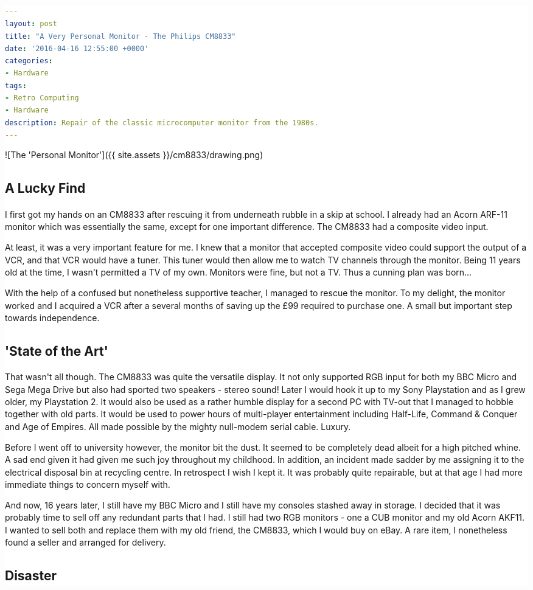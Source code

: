 ```yaml
---
layout: post
title: "A Very Personal Monitor - The Philips CM8833"
date: '2016-04-16 12:55:00 +0000'
categories:
- Hardware
tags:
- Retro Computing
- Hardware
description: Repair of the classic microcomputer monitor from the 1980s.
---
```


![The 'Personal Monitor']({{ site.assets }}/cm8833/drawing.png)

## A Lucky Find

I first got my hands on an CM8833 after rescuing it from underneath rubble in a skip at school. I already had an Acorn ARF-11 monitor which was essentially the same, except for one important difference. The CM8833 had a composite video input.

At least, it was a very important feature for me. I knew that a monitor that accepted composite video could support the output of a VCR, and that VCR would have a tuner. This tuner would then allow me to watch TV channels through the monitor. Being 11 years old at the time, I wasn't permitted a TV of my own. Monitors were fine, but not a TV. Thus a cunning plan was born...

With the help of a confused but nonetheless supportive teacher, I managed to rescue the monitor. To my delight, the monitor worked and I acquired a VCR after a several months of saving up the £99 required to purchase one. A small but important step towards independence.

## 'State of the Art'

That wasn't all though. The CM8833 was quite the versatile display. It not only supported RGB input for both my BBC Micro and Sega Mega Drive but also had sported two speakers - stereo sound! Later I would hook it up to my Sony Playstation and as I grew older, my Playstation 2. It would also be used as a rather humble display for a second PC with TV-out that I managed to hobble together with old parts. It would be used to power hours of multi-player entertainment including Half-Life, Command & Conquer and Age of Empires. All made possible by the mighty null-modem serial cable. Luxury.

Before I went off to university however, the monitor bit the dust. It seemed to be completely dead albeit for a high pitched whine. A sad end given it had given me such joy throughout my childhood. In addition, an incident made sadder by me assigning it to the electrical disposal bin at recycling centre. In retrospect I wish I kept it. It was probably quite repairable, but at that age I had more immediate things to concern myself with.

And now, 16 years later, I still have my BBC Micro and I still have my consoles stashed away in storage. I decided that it was probably time to sell off any redundant parts that I had. I still had two RGB monitors - one a CUB monitor and my old Acorn AKF11. I wanted to sell both and replace them with my old friend, the CM8833, which I would buy on eBay. A rare item, I nonetheless found a seller and arranged for delivery.

## Disaster
